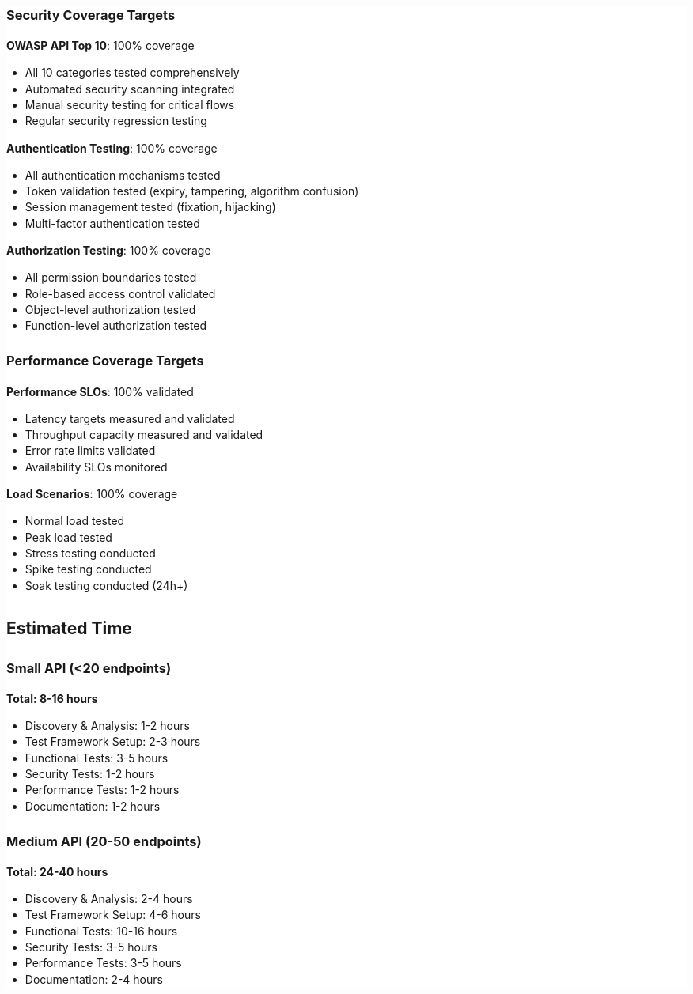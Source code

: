 ### Security Coverage Targets

**OWASP API Top 10**: 100% coverage
- All 10 categories tested comprehensively
- Automated security scanning integrated
- Manual security testing for critical flows
- Regular security regression testing

**Authentication Testing**: 100% coverage
- All authentication mechanisms tested
- Token validation tested (expiry, tampering, algorithm confusion)
- Session management tested (fixation, hijacking)
- Multi-factor authentication tested

**Authorization Testing**: 100% coverage
- All permission boundaries tested
- Role-based access control validated
- Object-level authorization tested
- Function-level authorization tested

### Performance Coverage Targets

**Performance SLOs**: 100% validated
- Latency targets measured and validated
- Throughput capacity measured and validated
- Error rate limits validated
- Availability SLOs monitored

**Load Scenarios**: 100% coverage
- Normal load tested
- Peak load tested
- Stress testing conducted
- Spike testing conducted
- Soak testing conducted (24h+)

## Estimated Time

### Small API (<20 endpoints)
**Total: 8-16 hours**
- Discovery & Analysis: 1-2 hours
- Test Framework Setup: 2-3 hours
- Functional Tests: 3-5 hours
- Security Tests: 1-2 hours
- Performance Tests: 1-2 hours
- Documentation: 1-2 hours

### Medium API (20-50 endpoints)
**Total: 24-40 hours**
- Discovery & Analysis: 2-4 hours
- Test Framework Setup: 4-6 hours
- Functional Tests: 10-16 hours
- Security Tests: 3-5 hours
- Performance Tests: 3-5 hours
- Documentation: 2-4 hours
